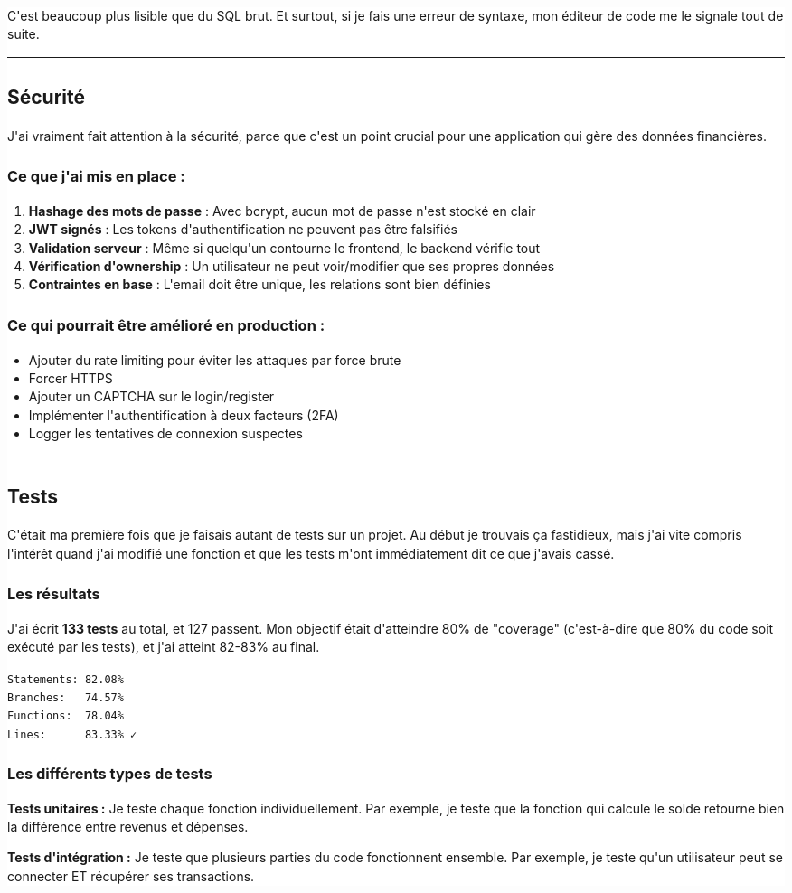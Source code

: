 C'est beaucoup plus lisible que du SQL brut. Et surtout, si je fais une erreur de syntaxe, mon éditeur de code me le signale tout de suite.

---

## Sécurité

J'ai vraiment fait attention à la sécurité, parce que c'est un point crucial pour une application qui gère des données financières.

### Ce que j'ai mis en place :

1. **Hashage des mots de passe** : Avec bcrypt, aucun mot de passe n'est stocké en clair
2. **JWT signés** : Les tokens d'authentification ne peuvent pas être falsifiés
3. **Validation serveur** : Même si quelqu'un contourne le frontend, le backend vérifie tout
4. **Vérification d'ownership** : Un utilisateur ne peut voir/modifier que ses propres données
5. **Contraintes en base** : L'email doit être unique, les relations sont bien définies

### Ce qui pourrait être amélioré en production :

- Ajouter du rate limiting pour éviter les attaques par force brute
- Forcer HTTPS
- Ajouter un CAPTCHA sur le login/register
- Implémenter l'authentification à deux facteurs (2FA)
- Logger les tentatives de connexion suspectes

---

## Tests

C'était ma première fois que je faisais autant de tests sur un projet. Au début je trouvais ça fastidieux, mais j'ai vite compris l'intérêt quand j'ai modifié une fonction et que les tests m'ont immédiatement dit ce que j'avais cassé.

### Les résultats

J'ai écrit **133 tests** au total, et 127 passent. Mon objectif était d'atteindre 80% de "coverage" (c'est-à-dire que 80% du code soit exécuté par les tests), et j'ai atteint 82-83% au final.

```
Statements: 82.08%
Branches:   74.57%
Functions:  78.04%
Lines:      83.33% ✓
```

### Les différents types de tests

**Tests unitaires :**
Je teste chaque fonction individuellement. Par exemple, je teste que la fonction qui calcule le solde retourne bien la différence entre revenus et dépenses.

**Tests d'intégration :**
Je teste que plusieurs parties du code fonctionnent ensemble. Par exemple, je teste qu'un utilisateur peut se connecter ET récupérer ses transactions.
